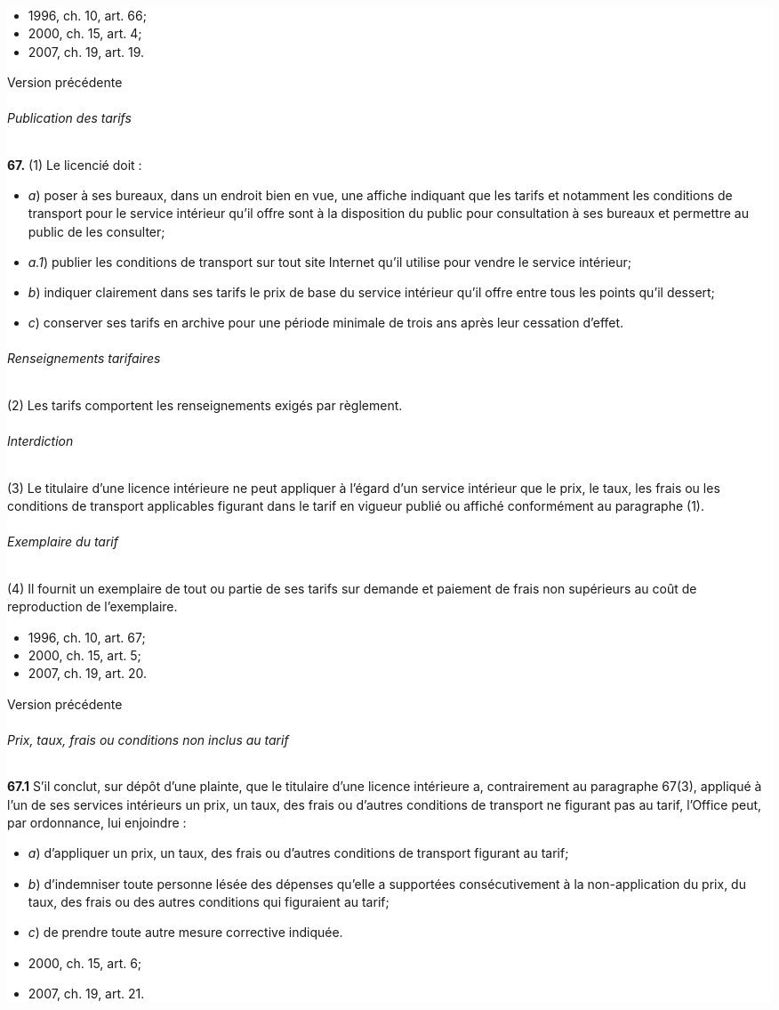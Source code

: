   * 1996, ch. 10, art. 66;
  * 2000, ch. 15, art. 4;
  * 2007, ch. 19, art. 19.

Version précédente

###### Publication des tarifs

**67.** (1) Le licencié doit :

  * _a_) poser à ses bureaux, dans un endroit bien en vue, une affiche indiquant que les tarifs et notamment les conditions de transport pour le service intérieur qu’il offre sont à la disposition du public pour consultation à ses bureaux et permettre au public de les consulter;

  * _a.1_) publier les conditions de transport sur tout site Internet qu’il utilise pour vendre le service intérieur;

  * _b_) indiquer clairement dans ses tarifs le prix de base du service intérieur qu’il offre entre tous les points qu’il dessert;

  * _c_) conserver ses tarifs en archive pour une période minimale de trois ans après leur cessation d’effet.

###### Renseignements tarifaires

(2) Les tarifs comportent les renseignements exigés par règlement.

###### Interdiction

(3) Le titulaire d’une licence intérieure ne peut appliquer à l’égard d’un service intérieur que le prix, le taux, les frais ou les conditions de transport applicables figurant dans le tarif en vigueur publié ou affiché conformément au paragraphe (1).

###### Exemplaire du tarif

(4) Il fournit un exemplaire de tout ou partie de ses tarifs sur demande et paiement de frais non supérieurs au coût de reproduction de l’exemplaire.

  * 1996, ch. 10, art. 67;
  * 2000, ch. 15, art. 5;
  * 2007, ch. 19, art. 20.

Version précédente

###### Prix, taux, frais ou conditions non inclus au tarif

**67.1** S’il conclut, sur dépôt d’une plainte, que le titulaire d’une licence intérieure a, contrairement au paragraphe 67(3), appliqué à l’un de ses services intérieurs un prix, un taux, des frais ou d’autres conditions de transport ne figurant pas au tarif, l’Office peut, par ordonnance, lui enjoindre :

  * _a_) d’appliquer un prix, un taux, des frais ou d’autres conditions de transport figurant au tarif;

  * _b_) d’indemniser toute personne lésée des dépenses qu’elle a supportées consécutivement à la non-application du prix, du taux, des frais ou des autres conditions qui figuraient au tarif;

  * _c_) de prendre toute autre mesure corrective indiquée.

  * 2000, ch. 15, art. 6;
  * 2007, ch. 19, art. 21.
